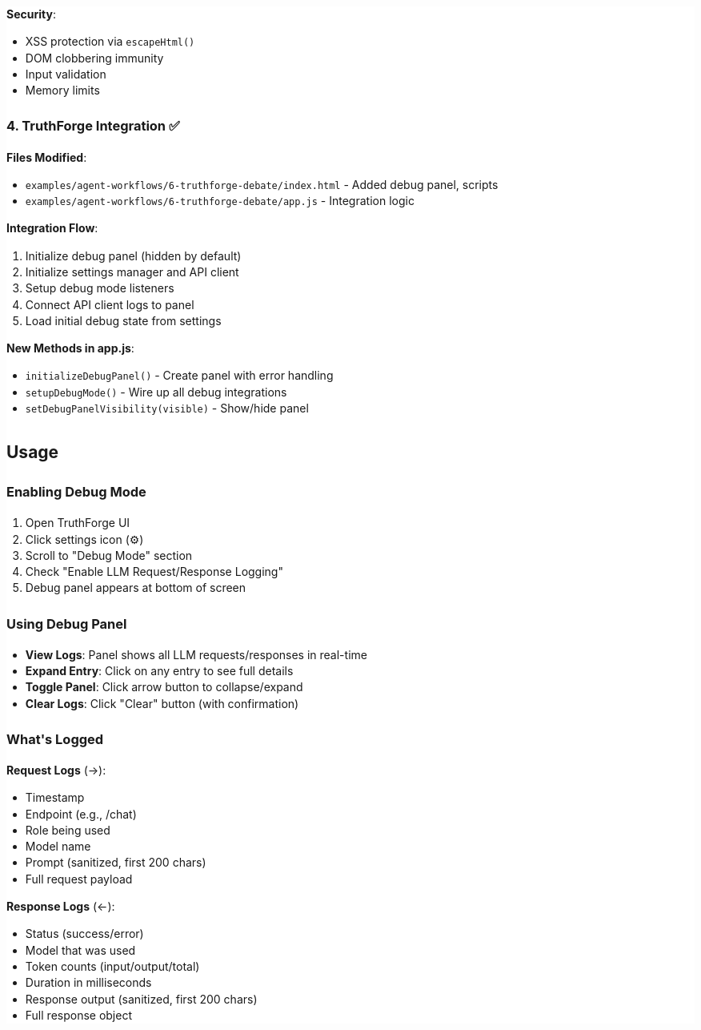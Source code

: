**Security**:
- XSS protection via `escapeHtml()`
- DOM clobbering immunity
- Input validation
- Memory limits

### 4. TruthForge Integration ✅
**Files Modified**:
- `examples/agent-workflows/6-truthforge-debate/index.html` - Added debug panel, scripts
- `examples/agent-workflows/6-truthforge-debate/app.js` - Integration logic

**Integration Flow**:
1. Initialize debug panel (hidden by default)
2. Initialize settings manager and API client
3. Setup debug mode listeners
4. Connect API client logs to panel
5. Load initial debug state from settings

**New Methods in app.js**:
- `initializeDebugPanel()` - Create panel with error handling
- `setupDebugMode()` - Wire up all debug integrations
- `setDebugPanelVisibility(visible)` - Show/hide panel

## Usage

### Enabling Debug Mode
1. Open TruthForge UI
2. Click settings icon (⚙️)
3. Scroll to "Debug Mode" section
4. Check "Enable LLM Request/Response Logging"
5. Debug panel appears at bottom of screen

### Using Debug Panel
- **View Logs**: Panel shows all LLM requests/responses in real-time
- **Expand Entry**: Click on any entry to see full details
- **Toggle Panel**: Click arrow button to collapse/expand
- **Clear Logs**: Click "Clear" button (with confirmation)

### What's Logged
**Request Logs** (→):
- Timestamp
- Endpoint (e.g., /chat)
- Role being used
- Model name
- Prompt (sanitized, first 200 chars)
- Full request payload

**Response Logs** (←):
- Status (success/error)
- Model that was used
- Token counts (input/output/total)
- Duration in milliseconds
- Response output (sanitized, first 200 chars)
- Full response object
